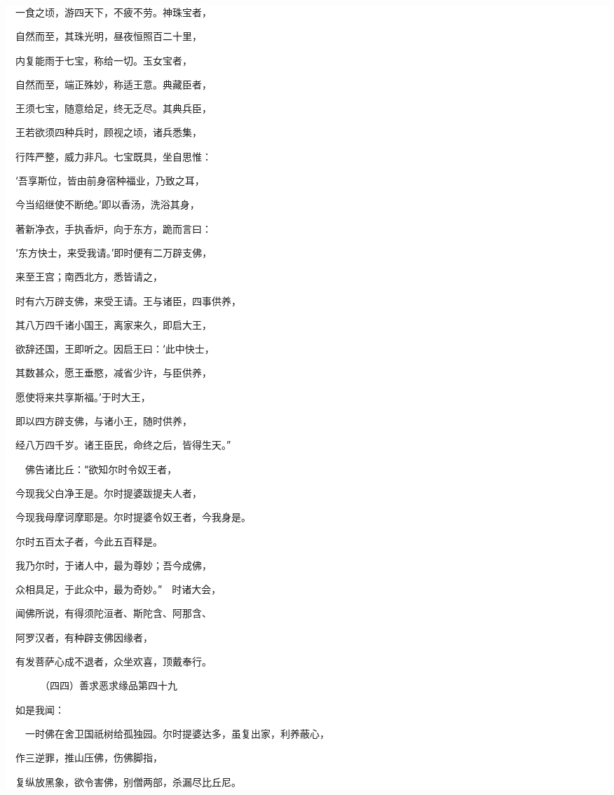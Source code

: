 　一食之顷，游四天下，不疲不劳。神珠宝者，

　自然而至，其珠光明，昼夜恒照百二十里，

　内复能雨于七宝，称给一切。玉女宝者，

　自然而至，端正殊妙，称适王意。典藏臣者，

　王须七宝，随意给足，终无乏尽。其典兵臣，

　王若欲须四种兵时，顾视之顷，诸兵悉集，

　行阵严整，威力非凡。七宝既具，坐自思惟：

　‘吾享斯位，皆由前身宿种福业，乃致之耳，

　今当绍继使不断绝。’即以香汤，洗浴其身，

　著新净衣，手执香炉，向于东方，跪而言曰：

　‘东方快士，来受我请。’即时便有二万辟支佛，

　来至王宫；南西北方，悉皆请之，

　时有六万辟支佛，来受王请。王与诸臣，四事供养，

　其八万四千诸小国王，离家来久，即启大王，

　欲辞还国，王即听之。因启王曰：‘此中快士，

　其数甚众，愿王垂愍，减省少许，与臣供养，

　愿使将来共享斯福。’于时大王，

　即以四方辟支佛，与诸小王，随时供养，

　经八万四千岁。诸王臣民，命终之后，皆得生天。”

　　佛告诸比丘：“欲知尔时令奴王者，

　今现我父白净王是。尔时提婆跋提夫人者，

　今现我母摩诃摩耶是。尔时提婆令奴王者，今我身是。

　尔时五百太子者，今此五百释是。

　我乃尔时，于诸人中，最为尊妙；吾今成佛，

　众相具足，于此众中，最为奇妙。”　时诸大会，

　闻佛所说，有得须陀洹者、斯陀含、阿那含、

　阿罗汉者，有种辟支佛因缘者，

　有发菩萨心成不退者，众坐欢喜，顶戴奉行。

　　　　（四四）善求恶求缘品第四十九

　如是我闻：

　　一时佛在舍卫国祇树给孤独园。尔时提婆达多，虽复出家，利养蔽心，

　作三逆罪，推山压佛，伤佛脚指，

　复纵放黑象，欲令害佛，别僧两部，杀漏尽比丘尼。
